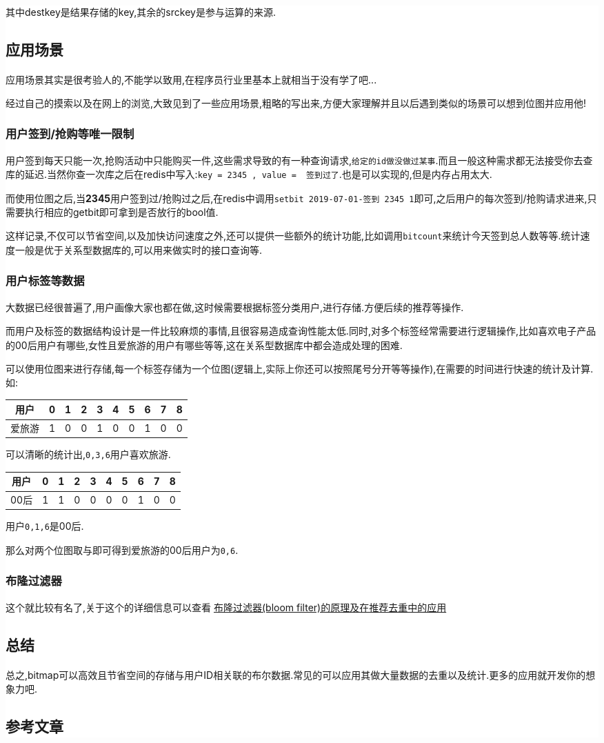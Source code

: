其中destkey是结果存储的key,其余的srckey是参与运算的来源.

## 应用场景

应用场景其实是很考验人的,不能学以致用,在程序员行业里基本上就相当于没有学了吧...

经过自己的摸索以及在网上的浏览,大致见到了一些应用场景,粗略的写出来,方便大家理解并且以后遇到类似的场景可以想到位图并应用他!

### 用户签到/抢购等唯一限制

用户签到每天只能一次,抢购活动中只能购买一件,这些需求导致的有一种查询请求,`给定的id做没做过某事`.而且一般这种需求都无法接受你去查库的延迟.当然你查一次库之后在redis中写入:`key = 2345 , value =  签到过了`.也是可以实现的,但是内存占用太大.

而使用位图之后,当**2345**用户签到过/抢购过之后,在redis中调用`setbit 2019-07-01-签到 2345 1`即可,之后用户的每次签到/抢购请求进来,只需要执行相应的getbit即可拿到是否放行的bool值.

这样记录,不仅可以节省空间,以及加快访问速度之外,还可以提供一些额外的统计功能,比如调用`bitcount`来统计今天签到总人数等等.统计速度一般是优于关系型数据库的,可以用来做实时的接口查询等.

### 用户标签等数据

大数据已经很普遍了,用户画像大家也都在做,这时候需要根据标签分类用户,进行存储.方便后续的推荐等操作.

而用户及标签的数据结构设计是一件比较麻烦的事情,且很容易造成查询性能太低.同时,对多个标签经常需要进行逻辑操作,比如喜欢电子产品的00后用户有哪些,女性且爱旅游的用户有哪些等等,这在关系型数据库中都会造成处理的困难.

可以使用位图来进行存储,每一个标签存储为一个位图(逻辑上,实际上你还可以按照尾号分开等等操作),在需要的时间进行快速的统计及计算.
如:


用户 | 0 | 1 | 2 | 3 | 4 | 5 | 6 | 7 | 8
--- | --- | --- | --- | --- | --- | --- | --- | --- | ---
爱旅游 | 1 | 0 | 0 | 1 | 0 | 0 | 1 | 0 | 0 |

可以清晰的统计出,`0,3,6`用户喜欢旅游.

用户 | 0 | 1 | 2 | 3 | 4 | 5 | 6 | 7 | 8
--- | --- | --- | --- | --- | --- | --- | --- | --- | ---
00后 | 1 | 1 | 0 | 0 | 0 | 0 | 1 | 0 | 0 |

用户`0,1,6`是00后.

那么对两个位图取与即可得到爱旅游的00后用户为`0,6`.

### 布隆过滤器

这个就比较有名了,关于这个的详细信息可以查看 [布隆过滤器(bloom filter)的原理及在推荐去重中的应用](http://huyan.couplecoders.tech/%E7%AE%97%E6%B3%95/%E6%95%B0%E6%8D%AE%E7%BB%93%E6%9E%84/%E5%AE%9E%E9%99%85%E9%97%AE%E9%A2%98%E8%A7%A3%E5%86%B3/2018/12/18/%E5%B8%83%E9%9A%86%E8%BF%87%E6%BB%A4%E5%99%A8(Bloom-Filter)%E7%9A%84%E5%8E%9F%E7%90%86%E5%8F%8A%E5%9C%A8%E6%8E%A8%E8%8D%90%E5%8E%BB%E9%87%8D%E4%B8%AD%E7%9A%84%E5%BA%94%E7%94%A8/)

## 总结

总之,bitmap可以高效且节省空间的存储与用户ID相关联的布尔数据.常见的可以应用其做大量数据的去重以及统计.更多的应用就开发你的想象力吧.


## 参考文章
